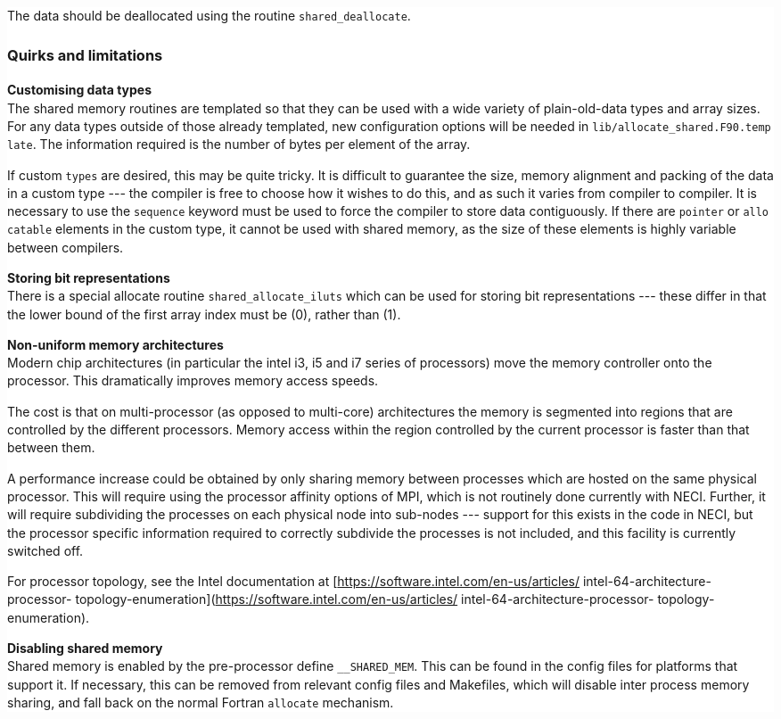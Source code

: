 The data should be deallocated using the routine `shared_deallocate`.

### Quirks and limitations

**Customising data types**\
The shared memory routines are templated so that they can be used with a
wide variety of plain-old-data types and array sizes. For any data types
outside of those already templated, new configuration options will be
needed in `lib/allocate_shared.F90.template`. The information required
is the number of bytes per element of the array.

If custom `types` are desired, this may be quite tricky. It is difficult
to guarantee the size, memory alignment and packing of the data in a
custom type --- the compiler is free to choose how it wishes to do this,
and as such it varies from compiler to compiler. It is necessary to use
the `sequence` keyword must be used to force the compiler to store data
contiguously. If there are `pointer` or `allocatable` elements in the
custom type, it cannot be used with shared memory, as the size of these
elements is highly variable between compilers.

**Storing bit representations**\
There is a special allocate routine `shared_allocate_iluts` which can be
used for storing bit representations --- these differ in that the lower
bound of the first array index must be \(0\), rather than \(1\).

**Non-uniform memory architectures**\
Modern chip architectures (in particular the intel i3, i5 and i7 series
of processors) move the memory controller onto the processor. This
dramatically improves memory access speeds.

The cost is that on multi-processor (as opposed to multi-core)
architectures the memory is segmented into regions that are controlled
by the different processors. Memory access within the region controlled
by the current processor is faster than that between them.

A performance increase could be obtained by only sharing memory between
processes which are hosted on the same physical processor. This will
require using the processor affinity options of MPI, which is not
routinely done currently with NECI. Further, it will require subdividing
the processes on each physical node into sub-nodes --- support for this
exists in the code in NECI, but the processor specific information
required to correctly subdivide the processes is not included, and this
facility is currently switched off.

For processor topology, see the Intel documentation at
[https://software.intel.com/en-us/articles/
            intel-64-architecture-processor- topology-enumeration](https://software.intel.com/en-us/articles/
            intel-64-architecture-processor- topology-enumeration).

**Disabling shared memory**\
Shared memory is enabled by the pre-processor define `__SHARED_MEM`.
This can be found in the config files for platforms that support it. If
necessary, this can be removed from relevant config files and Makefiles,
which will disable inter process memory sharing, and fall back on the
normal Fortran `allocate` mechanism.
